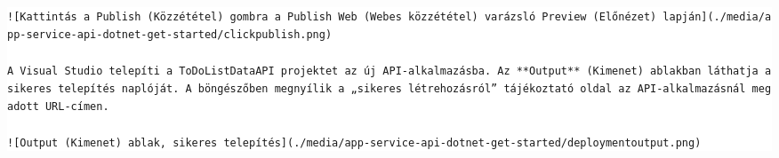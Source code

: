     ![Kattintás a Publish (Közzététel) gombra a Publish Web (Webes közzététel) varázsló Preview (Előnézet) lapján](./media/app-service-api-dotnet-get-started/clickpublish.png)
    
    A Visual Studio telepíti a ToDoListDataAPI projektet az új API-alkalmazásba. Az **Output** (Kimenet) ablakban láthatja a sikeres telepítés naplóját. A böngészőben megnyílik a „sikeres létrehozásról” tájékoztató oldal az API-alkalmazásnál megadott URL-címen.
    
    ![Output (Kimenet) ablak, sikeres telepítés](./media/app-service-api-dotnet-get-started/deploymentoutput.png)
    